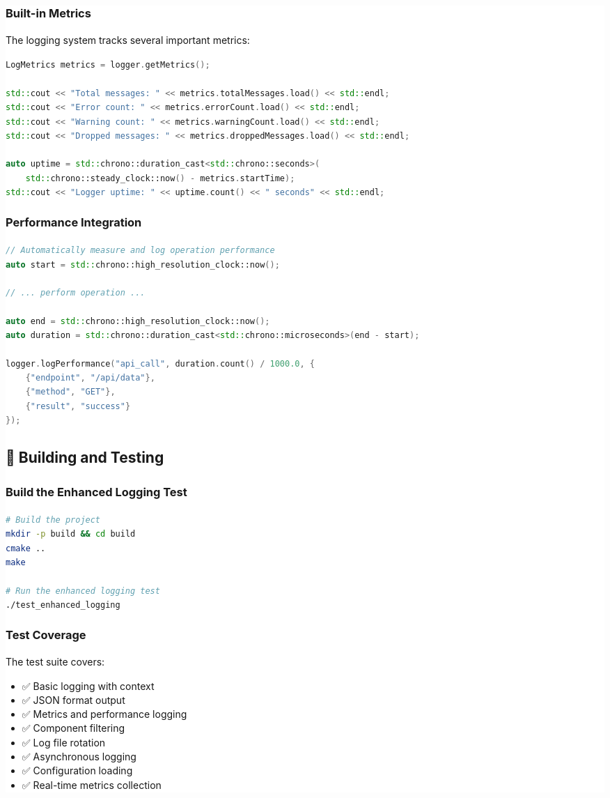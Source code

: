 ### Built-in Metrics

The logging system tracks several important metrics:

```cpp
LogMetrics metrics = logger.getMetrics();

std::cout << "Total messages: " << metrics.totalMessages.load() << std::endl;
std::cout << "Error count: " << metrics.errorCount.load() << std::endl;
std::cout << "Warning count: " << metrics.warningCount.load() << std::endl;
std::cout << "Dropped messages: " << metrics.droppedMessages.load() << std::endl;

auto uptime = std::chrono::duration_cast<std::chrono::seconds>(
    std::chrono::steady_clock::now() - metrics.startTime);
std::cout << "Logger uptime: " << uptime.count() << " seconds" << std::endl;
```

### Performance Integration

```cpp
// Automatically measure and log operation performance
auto start = std::chrono::high_resolution_clock::now();

// ... perform operation ...

auto end = std::chrono::high_resolution_clock::now();
auto duration = std::chrono::duration_cast<std::chrono::microseconds>(end - start);

logger.logPerformance("api_call", duration.count() / 1000.0, {
    {"endpoint", "/api/data"},
    {"method", "GET"},
    {"result", "success"}
});
```

## 🔧 Building and Testing

### Build the Enhanced Logging Test

```bash
# Build the project
mkdir -p build && cd build
cmake ..
make

# Run the enhanced logging test
./test_enhanced_logging
```

### Test Coverage

The test suite covers:
- ✅ Basic logging with context
- ✅ JSON format output
- ✅ Metrics and performance logging
- ✅ Component filtering
- ✅ Log file rotation
- ✅ Asynchronous logging
- ✅ Configuration loading
- ✅ Real-time metrics collection
